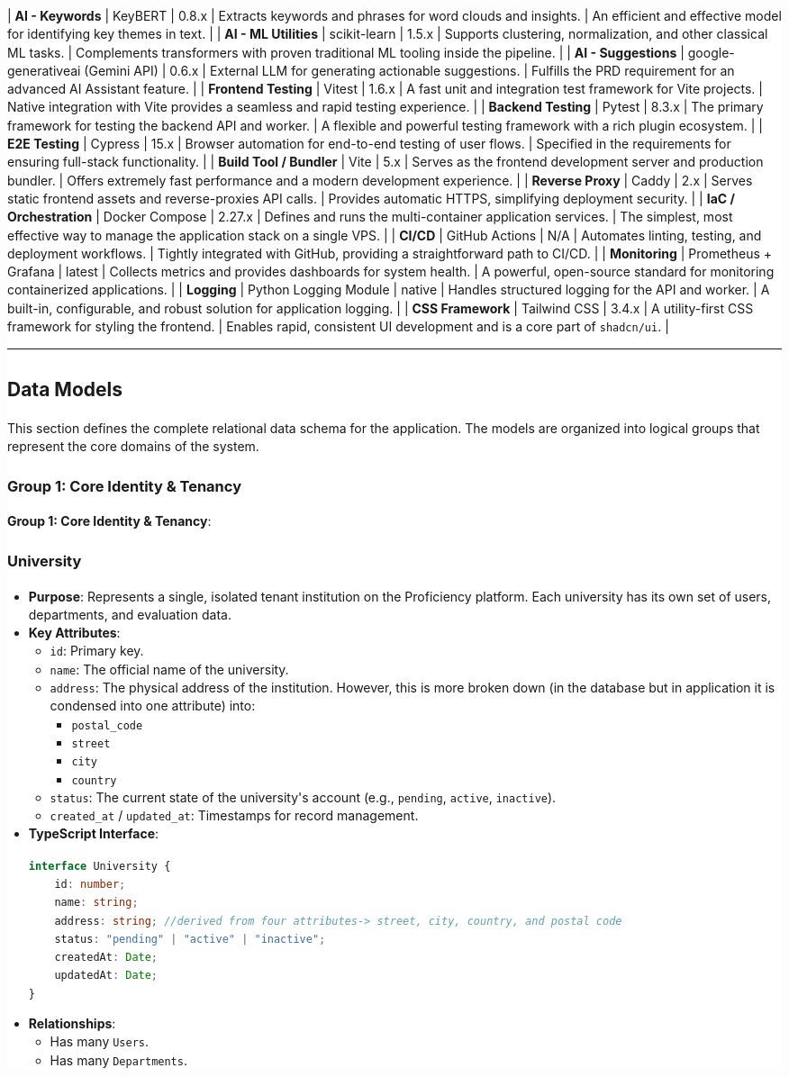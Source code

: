 | **AI - Keywords**        | KeyBERT                     | 0.8.x      | Extracts keywords and phrases for word clouds and insights.          | An efficient and effective model for identifying key themes in text.                         |
| **AI - ML Utilities**    | scikit-learn                | 1.5.x      | Supports clustering, normalization, and other classical ML tasks.    | Complements transformers with proven traditional ML tooling inside the pipeline.             |
| **AI - Suggestions**     | google-generativeai (Gemini API) | 0.6.x  | External LLM for generating actionable suggestions.                  | Fulfills the PRD requirement for an advanced AI Assistant feature.                           |
| **Frontend Testing**     | Vitest                      | 1.6.x      | A fast unit and integration test framework for Vite projects.        | Native integration with Vite provides a seamless and rapid testing experience.               |
| **Backend Testing**      | Pytest                      | 8.3.x      | The primary framework for testing the backend API and worker.        | A flexible and powerful testing framework with a rich plugin ecosystem.                      |
| **E2E Testing**          | Cypress                     | 15.x       | Browser automation for end-to-end testing of user flows.             | Specified in the requirements for ensuring full-stack functionality.                         |
| **Build Tool / Bundler** | Vite                        | 5.x        | Serves as the frontend development server and production bundler.    | Offers extremely fast performance and a modern development experience.                       |
| **Reverse Proxy**        | Caddy                       | 2.x        | Serves static frontend assets and reverse-proxies API calls.         | Provides automatic HTTPS, simplifying deployment security.                                   |
| **IaC / Orchestration**  | Docker Compose              | 2.27.x     | Defines and runs the multi-container application services.           | The simplest, most effective way to manage the application stack on a single VPS.            |
| **CI/CD**                | GitHub Actions              | N/A        | Automates linting, testing, and deployment workflows.                | Tightly integrated with GitHub, providing a straightforward path to CI/CD.                   |
| **Monitoring**           | Prometheus + Grafana        | latest     | Collects metrics and provides dashboards for system health.          | A powerful, open-source standard for monitoring containerized applications.                  |
| **Logging**              | Python Logging Module       | native     | Handles structured logging for the API and worker.                   | A built-in, configurable, and robust solution for application logging.                       |
| **CSS Framework**        | Tailwind CSS                | 3.4.x      | A utility-first CSS framework for styling the frontend.              | Enables rapid, consistent UI development and is a core part of `shadcn/ui`.                  |

---

## **Data Models**

This section defines the complete relational data schema for the application. The models are organized into logical groups that represent the core domains of the system.

### **Group 1: Core Identity & Tenancy**

**Group 1: Core Identity & Tenancy**:

### **University**

-   **Purpose**: Represents a single, isolated tenant institution on the Proficiency platform. Each university has its own set of users, departments, and evaluation data.
-   **Key Attributes**:
    -   `id`: Primary key.
    -   `name`: The official name of the university.
    -   `address`: The physical address of the institution. However, this is more broken down (in the database but in application it is condensed into one attribute) into:
        -   `postal_code`
        -   `street`
        -   `city`
        -   `country`
    -   `status`: The current state of the university's account (e.g., `pending`, `active`, `inactive`).
    -   `created_at` / `updated_at`: Timestamps for record management.
-   **TypeScript Interface**:
    ```typescript
    interface University {
        id: number;
        name: string;
        address: string; //derived from four attributes-> street, city, country, and postal code
        status: "pending" | "active" | "inactive";
        createdAt: Date;
        updatedAt: Date;
    }
    ```
-   **Relationships**:
    -   Has many `Users`.
    -   Has many `Departments`.